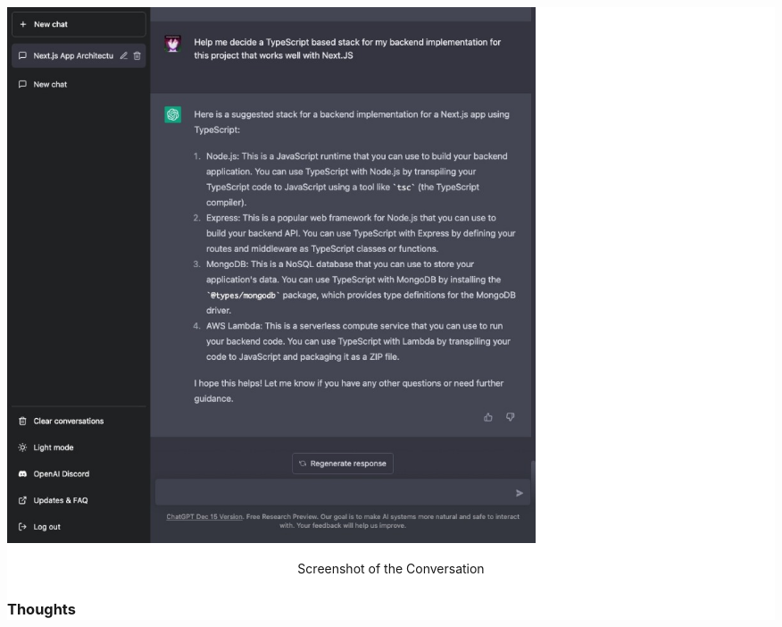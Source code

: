 <img height=600 src="./assets/next-app-backend.jpeg"/>
</p>

<p align="center">
Screenshot of the Conversation
</p>

### Thoughts
